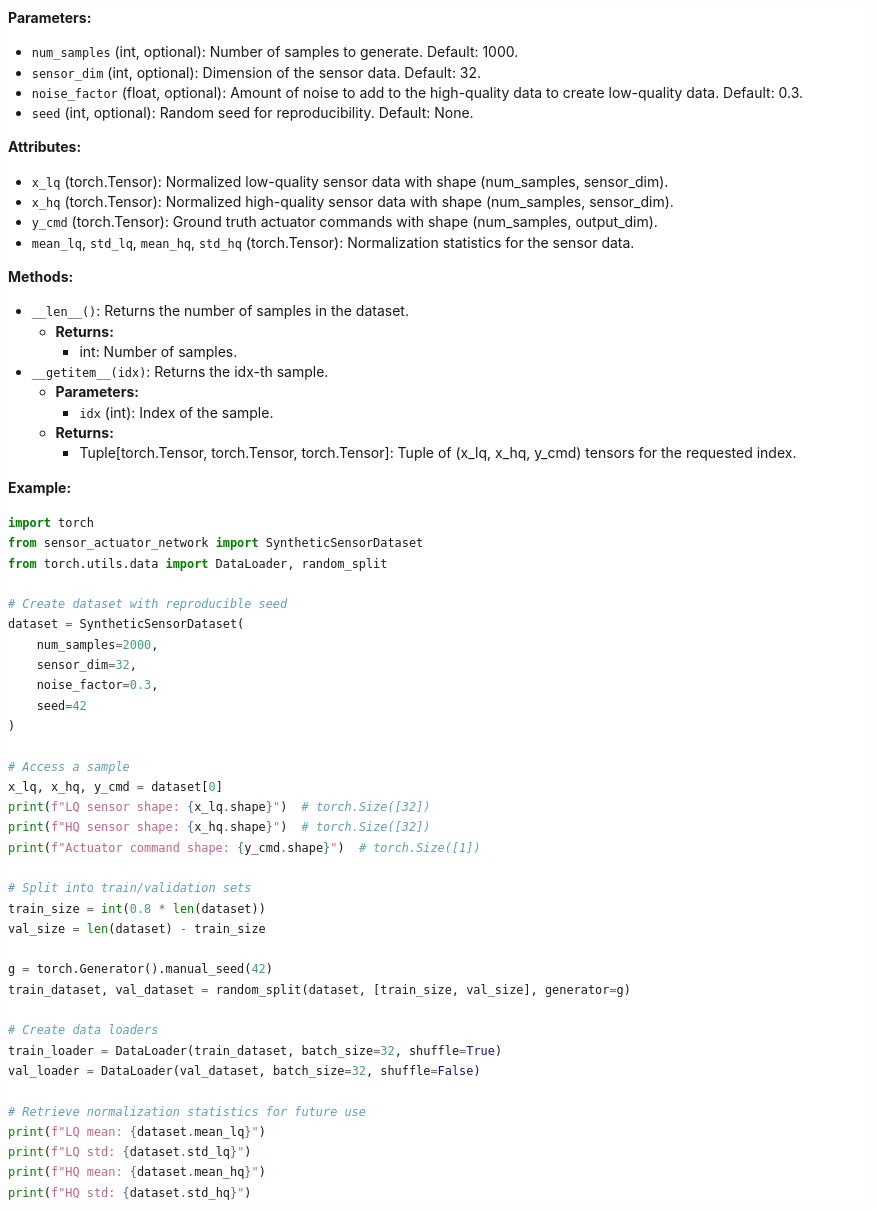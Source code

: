 **Parameters:**
- `num_samples` (int, optional): Number of samples to generate. Default: 1000.
- `sensor_dim` (int, optional): Dimension of the sensor data. Default: 32.
- `noise_factor` (float, optional): Amount of noise to add to the high-quality data to create low-quality data. Default: 0.3.
- `seed` (int, optional): Random seed for reproducibility. Default: None.

**Attributes:**
- `x_lq` (torch.Tensor): Normalized low-quality sensor data with shape (num_samples, sensor_dim).
- `x_hq` (torch.Tensor): Normalized high-quality sensor data with shape (num_samples, sensor_dim).
- `y_cmd` (torch.Tensor): Ground truth actuator commands with shape (num_samples, output_dim).
- `mean_lq`, `std_lq`, `mean_hq`, `std_hq` (torch.Tensor): Normalization statistics for the sensor data.

**Methods:**
- `__len__()`: Returns the number of samples in the dataset.
  - **Returns:**
    - int: Number of samples.
- `__getitem__(idx)`: Returns the idx-th sample.
  - **Parameters:**
    - `idx` (int): Index of the sample.
  - **Returns:**
    - Tuple[torch.Tensor, torch.Tensor, torch.Tensor]: Tuple of (x_lq, x_hq, y_cmd) tensors for the requested index.

**Example:**
```python
import torch
from sensor_actuator_network import SyntheticSensorDataset
from torch.utils.data import DataLoader, random_split

# Create dataset with reproducible seed
dataset = SyntheticSensorDataset(
    num_samples=2000,
    sensor_dim=32,
    noise_factor=0.3,
    seed=42
)

# Access a sample
x_lq, x_hq, y_cmd = dataset[0]
print(f"LQ sensor shape: {x_lq.shape}")  # torch.Size([32])
print(f"HQ sensor shape: {x_hq.shape}")  # torch.Size([32])
print(f"Actuator command shape: {y_cmd.shape}")  # torch.Size([1])

# Split into train/validation sets
train_size = int(0.8 * len(dataset))
val_size = len(dataset) - train_size

g = torch.Generator().manual_seed(42)
train_dataset, val_dataset = random_split(dataset, [train_size, val_size], generator=g)

# Create data loaders
train_loader = DataLoader(train_dataset, batch_size=32, shuffle=True)
val_loader = DataLoader(val_dataset, batch_size=32, shuffle=False)

# Retrieve normalization statistics for future use
print(f"LQ mean: {dataset.mean_lq}")
print(f"LQ std: {dataset.std_lq}")
print(f"HQ mean: {dataset.mean_hq}")
print(f"HQ std: {dataset.std_hq}")
```
